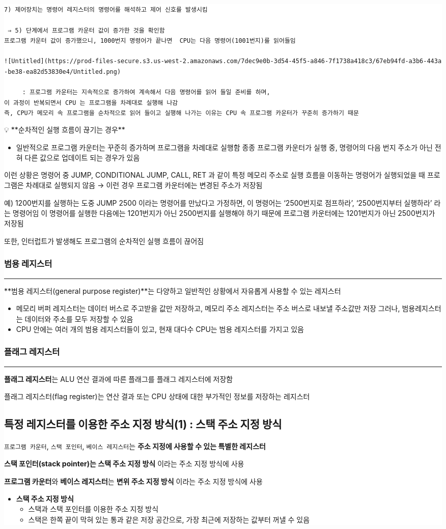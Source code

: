     7) 제어장치는 명령어 레지스터의 명령어를 해석하고 제어 신호를 발생시킴
    
     ⇒ 5) 단계에서 프로그램 카운터 값이 증가한 것을 확인함
    프로그램 카운터 값이 증가했으니, 1000번지 명령어가 끝나면  CPU는 다음 명령어(1001번지)를 읽어들임
    
    ![Untitled](https://prod-files-secure.s3.us-west-2.amazonaws.com/7dec9e0b-3d54-45f5-a846-7f1738a418c3/67eb94fd-a3b6-443a-be38-ea82d53830e4/Untitled.png)
    
         : 프로그램 카운터는 지속적으로 증가하여 계속해서 다음 명령어를 읽어 들일 준비를 하며,
    이 과정이 반복되면서 CPU 는 프로그램을 차례대로 실행해 나감
    즉, CPU가 메모리 속 프로그램을 순차적으로 읽어 들이고 실행해 나가는 이유는 CPU 속 프로그램 카운터가 꾸준히 증가하기 때문
    

<aside>
💡 **순차적인 실행 흐름이 끊기는 경우**

- 일반적으로 프로그램 카운터는 꾸준히 증가하며 프로그램을 차례대로 실행함
종종 프로그램 카운터가 실행 중, 명령어의 다음 번지 주소가 아닌 전혀 다른 값으로 업데이트 되는 경우가 있음

이런 상황은 명령어 중 JUMP, CONDITIONAL JUMP, CALL, RET 과 같이
특정 메모리 주소로 실행 흐름을 이동하는 명령어가 실행되었을 때 프로그램은 차례대로 실행되지 않음 → 이런 경우 프로그램 카운터에는 변경된 주소가 저장됨

예) 1200번지를 실행하는 도중 JUMP 2500 이라는 명령어를 만났다고 가정하면,
이 명령어는 ‘2500번지로 점프하라’, ‘2500번지부터 실행하라’ 라는 명령어임
이 명령어를 실행한 다음에는 1201번지가 아닌 2500번지를 실행해야 하기 때문에
프로그램 카운터에는 1201번지가 아닌 2500번지가 저장됨

또한, 인터럽트가 발생해도 프로그램의 순차적인 실행 흐름이 끊어짐

</aside>

### **범용 레지스터**

---

**범용 레지스터(general purpose register)**는 다양하고 일반적인 상황에서 자유롭게 사용할 수 있는 레지스터

- 메모리 버퍼 레지스터는 데이터 버스로 주고받을 값만 저장하고,
메모리 주소 레지스터는 주소 버스로 내보낼 주소값만 저장
그러나, 범용레지스터는 데이터와 주소를 모두 저장할 수 있음
- CPU 안에는 여러 개의 범용 레지스터들이 있고, 현재 대다수 CPU는 범용 레지스터를 가지고 있음

### **플래그 레지스터**

---

**플래그 레지스터**는 ALU 연산 결과에 따른 플래그를 플래그 레지스터에 저장함

플래그 레지스터(flag register)는 연산 결과 또는 CPU 상태에 대한 부가적인 정보를 저장하는 레지스터

## 특정 레지스터를 이용한 주소 지정 방식(1) : 스택 주소 지정 방식

`프로그램 카운터`, `스택 포인터`, `베이스 레지스터`는 **주소 지정에 사용할 수 있는 특별한 레지스터**

**스택 포인터(stack pointer)는 스택 주소 지정 방식** 이라는 주소 지정 방식에 사용

**프로그램 카운터**와 **베이스 레지스터**는 **변위 주소 지정 방식** 이라는 주소 지정 방식에 사용

- **스택 주소 지정 방식**
    - 스택과 스택 포인터를 이용한 주소 지정 방식
    - 스택은 한쪽 끝이 막혀 있는 통과 같은 저장 공간으로, 가장 최근에 저장하는 값부터 꺼낼 수 있음
